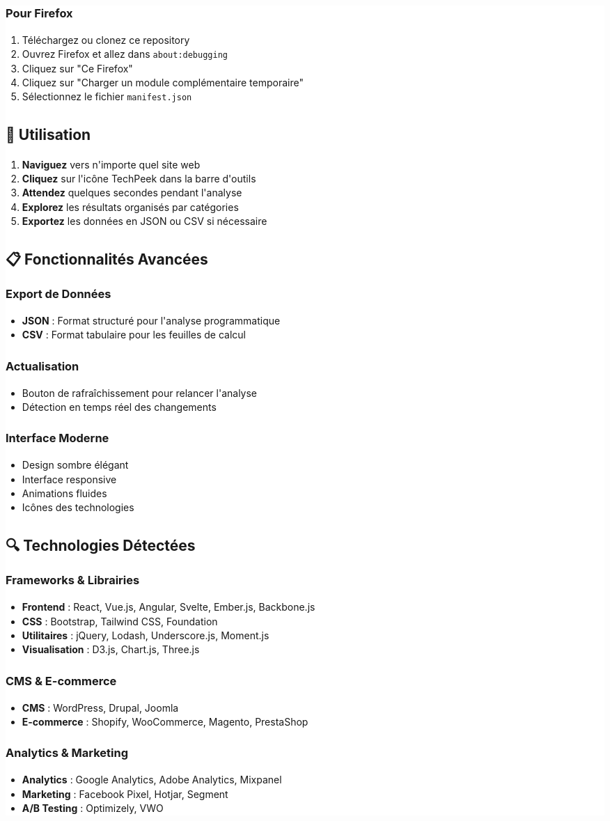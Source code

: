 ### Pour Firefox
1. Téléchargez ou clonez ce repository
2. Ouvrez Firefox et allez dans `about:debugging`
3. Cliquez sur "Ce Firefox"
4. Cliquez sur "Charger un module complémentaire temporaire"
5. Sélectionnez le fichier `manifest.json`

## 🎯 Utilisation

1. **Naviguez** vers n'importe quel site web
2. **Cliquez** sur l'icône TechPeek dans la barre d'outils
3. **Attendez** quelques secondes pendant l'analyse
4. **Explorez** les résultats organisés par catégories
5. **Exportez** les données en JSON ou CSV si nécessaire

## 📋 Fonctionnalités Avancées

### Export de Données
- **JSON** : Format structuré pour l'analyse programmatique
- **CSV** : Format tabulaire pour les feuilles de calcul

### Actualisation
- Bouton de rafraîchissement pour relancer l'analyse
- Détection en temps réel des changements

### Interface Moderne
- Design sombre élégant
- Interface responsive
- Animations fluides
- Icônes des technologies

## 🔍 Technologies Détectées

### Frameworks & Librairies
- **Frontend** : React, Vue.js, Angular, Svelte, Ember.js, Backbone.js
- **CSS** : Bootstrap, Tailwind CSS, Foundation
- **Utilitaires** : jQuery, Lodash, Underscore.js, Moment.js
- **Visualisation** : D3.js, Chart.js, Three.js

### CMS & E-commerce
- **CMS** : WordPress, Drupal, Joomla
- **E-commerce** : Shopify, WooCommerce, Magento, PrestaShop

### Analytics & Marketing
- **Analytics** : Google Analytics, Adobe Analytics, Mixpanel
- **Marketing** : Facebook Pixel, Hotjar, Segment
- **A/B Testing** : Optimizely, VWO
